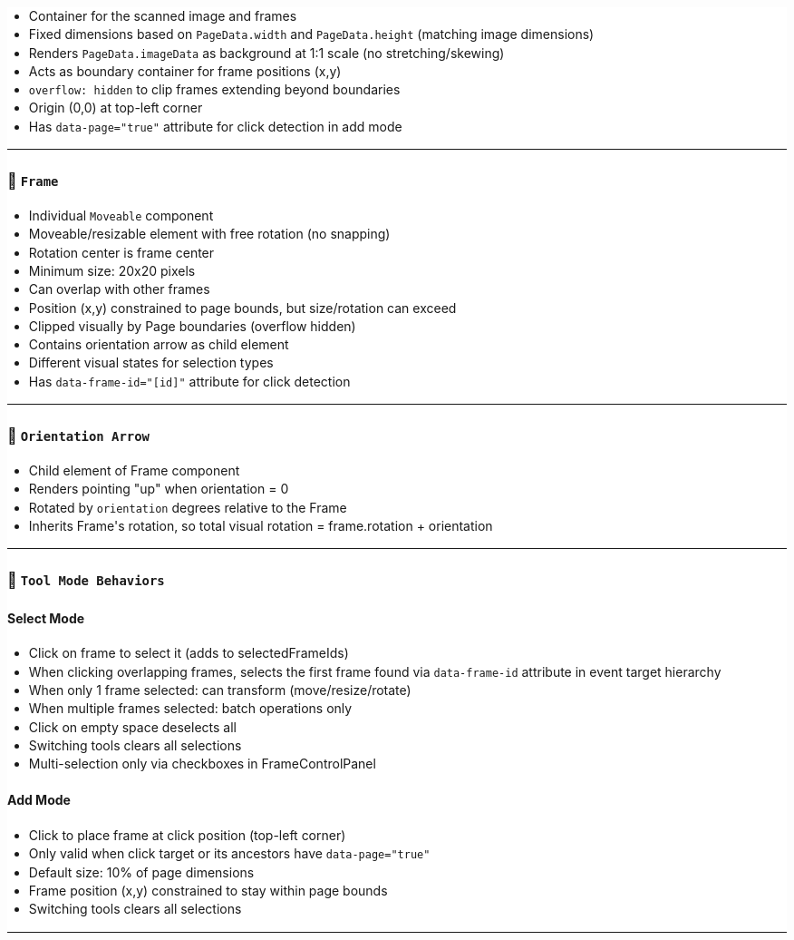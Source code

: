 * Container for the scanned image and frames
* Fixed dimensions based on `PageData.width` and `PageData.height` (matching image dimensions)
* Renders `PageData.imageData` as background at 1:1 scale (no stretching/skewing)
* Acts as boundary container for frame positions (x,y)
* `overflow: hidden` to clip frames extending beyond boundaries
* Origin (0,0) at top-left corner
* Has `data-page="true"` attribute for click detection in add mode

---

### 🔸 `Frame`

* Individual `Moveable` component
* Moveable/resizable element with free rotation (no snapping)
* Rotation center is frame center
* Minimum size: 20x20 pixels
* Can overlap with other frames
* Position (x,y) constrained to page bounds, but size/rotation can exceed
* Clipped visually by Page boundaries (overflow hidden)
* Contains orientation arrow as child element
* Different visual states for selection types
* Has `data-frame-id="[id]"` attribute for click detection

---

### 🔸 `Orientation Arrow`

* Child element of Frame component
* Renders pointing "up" when orientation = 0
* Rotated by `orientation` degrees relative to the Frame
* Inherits Frame's rotation, so total visual rotation = frame.rotation + orientation

---

### 🔸 `Tool Mode Behaviors`

#### Select Mode
- Click on frame to select it (adds to selectedFrameIds)
- When clicking overlapping frames, selects the first frame found via `data-frame-id` attribute in event target hierarchy
- When only 1 frame selected: can transform (move/resize/rotate)
- When multiple frames selected: batch operations only
- Click on empty space deselects all
- Switching tools clears all selections
- Multi-selection only via checkboxes in FrameControlPanel

#### Add Mode  
- Click to place frame at click position (top-left corner)
- Only valid when click target or its ancestors have `data-page="true"`
- Default size: 10% of page dimensions
- Frame position (x,y) constrained to stay within page bounds
- Switching tools clears all selections

---